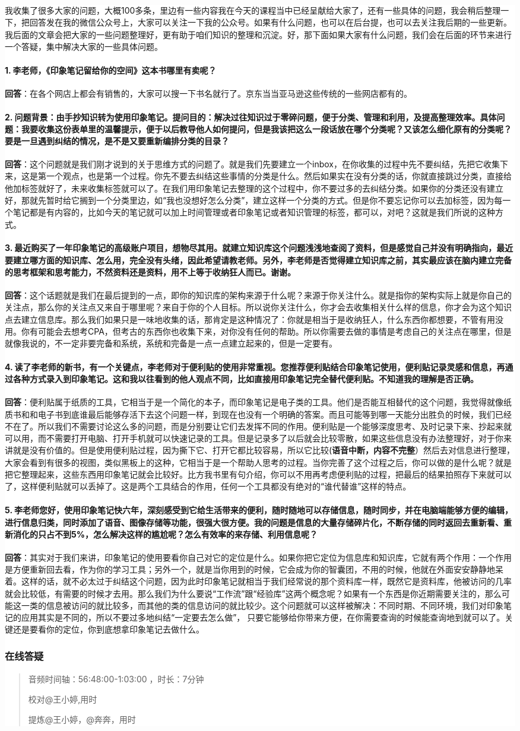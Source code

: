 
我收集了很多大家的问题，大概100多条，里边有一些内容我在今天的课程当中已经呈献给大家了，还有一些具体的问题，我会稍后整理一下，把回答发在我的微信公众号上，大家可以关注一下我的公众号。如果有什么问题，也可以在后台提，也可以去关注我后期的一些更新。我后面的文章会把大家的一些问题整理好，更有助于咱们知识的整理和沉淀。好，那下面如果大家有什么问题，我们会在后面的环节来进行一个答疑，集中解决大家的一些具体问题。


#### 1. 李老师，《印象笔记留给你的空间》这本书哪里有卖呢？


**回答**：在各个网店上都会有销售的，大家可以搜一下书名就行了。京东当当亚马逊这些传统的一些网店都有的。

#### 2. 问题背景：由手抄知识转为使用印象笔记。提问目的：解决过往知识过于零碎问题，便于分类、管理和利用，及提高整理效率。具体问题：我要收集这份表单里的温馨提示，便于以后教导他人如何提问，但是我该把这么一段话放在哪个分类呢？又该怎么细化原有的分类呢？要是一旦遇到纠结的情况，是不是又要重新编排分类的目录？

**回答**：这个问题就是我们刚才说到的关于思维方式的问题了。就是我们先要建立一个inbox，在你收集的过程中先不要纠结，先把它收集下来，这是第一个观点，也是第一个过程。你先不要去纠结这些事情的分类是什么。然后如果实在没有分类的话，你就直接跳过分类，直接给他加标签就好了，未来收集标签就可以了。在我们用印象笔记去整理的这个过程中，你不要过多的去纠结分类。如果你的分类还没有建立好，那就先暂时给它搁到一个分类里边，如“我也没想好怎么分类”，建立这样一个分类的方式。但是你不要忘记你可以去加标签，因为每一个笔记都是有内容的，比如今天的笔记就可以加上时间管理或者印象笔记或者知识管理的标签，都可以，对吧？这就是我们所说的这种方式。


#### 3. 最近购买了一年印象笔记的高级账户项目，想物尽其用。就建立知识库这个问题浅浅地查阅了资料，但是感觉自己并没有明确指向，最近要建立哪方面的知识库、怎么用，完全没有头绪，因此希望请教老师。另外，李老师是否觉得建立知识库之前，其实最应该在脑内建立完备的思考框架和思考能力，不然资料还是资料，用不上等于收纳狂人而已。谢谢。

**回答**：这个话题就是我们在最后提到的一点，即你的知识库的架构来源于什么呢？来源于你关注什么。就是指你的架构实际上就是你自己的关注点，那么你的关注点又来自于哪里呢？来自于你的个人目标。所以说你关注什么，你才会去收集相关什么样的信息，你才会为这个知识点去建立信息库。那么我们如果只是一味地收集的话，那肯定是这种情况了：你就是相当于是收纳狂人，什么东西你都想要，不管有用没用。你有可能会去想考CPA，但考古的东西你也收集下来，对你没有任何的帮助。所以你需要去做的事情是考虑自己的关注点在哪里，但是就像我说的，不一定非要完备和系统，系统和完备是一点一点建立起来的，但是一定要有。

#### 4. 读了李老师的新书，有一个关键点，李老师对于便利贴的使用非常重视。您推荐便利贴结合印象笔记使用，便利贴记录灵感和信息，再通过各种方式录入到印象笔记。这和我以往看到的他人观点不同，比如直接用印象笔记完全替代便利贴。不知道我的理解是否正确。

**回答**：便利贴属于纸质的工具，它相当于是一个简化的本子，而印象笔记是电子类的工具。他们是否能互相替代的这个问题，我觉得就像纸质书和和电子书到底谁最后能够存活下去这个问题一样，到现在也没有一个明确的答案。而且可能等到哪一天能分出胜负的时候，我们已经不在了。所以我们不需要讨论这么多的问题，而是分别要让它们去发挥不同的作用。便利贴是一个能够深度思考、及时记录下来、抄起来就可以用，而不需要打开电脑、打开手机就可以快速记录的工具。但是记录多了以后就会比较零散，如果这些信息没有办法整理好，对于你来讲就是没有价值的。但是使用便利贴过程，因为撕下它、打开它都比较容易，所以它比较(**语音中断，内容不完整**）然后去对信息进行整理，大家会看到有很多的视图，类似黑板上的这种，它相当于是一个帮助人思考的过程。当你完善了这个过程之后，你可以做的是什么呢？就是把它整理起来，这些东西用印象笔记就会比较好。比方我书里有句介绍，你可以不用再考虑便利贴的过程，把最后的结果拍照存下来就可以了，这样便利贴就可以丢掉了。这是两个工具结合的作用，任何一个工具都没有绝对的“谁代替谁”这样的特点。

#### 5. 李老师您好，使用印象笔记快六年，深刻感受到它给生活带来的便利，随时随地可以存储信息，随时同步，并在电脑端能够方便的编辑，进行信息归类，同时添加了语音、图像存储等功能，很强大很方便。我的问题是信息的大量存储碎片化，不断存储的同时返回去重新看、重新消化的只占不到5%，怎么解决这样的尴尬呢？怎么有效率的来存储、利用信息呢？

**回答**：其实对于我们来讲，印象笔记的使用要看你自己对它的定位是什么。如果你把它定位为信息库和知识库，它就有两个作用：一个作用是方便重新回去看，作为你的学习工具；另外一个，就是当你用到的时候，它会成为你的智囊团，不用的时候，他就在外面安安静静地呆着。这样的话，就不必太过于纠结这个问题，因为此时印象笔记就相当于我们经常说的那个资料库一样，既然它是资料库，他被访问的几率就会比较低，有需要的时候才去用。那么我们为什么要说“工作流”跟“经验库”这两个概念呢？如果有一个东西是你近期需要关注的，那么可能这一类的信息被访问的就比较多，而其他的类的信息访问的就比较少。这个问题就可以这样被解决：不同时期、不同环境，我们对印象笔记的应用其实是不同的，所以不要过多地纠结“一定要去怎么做”， 只要它能够给你带来方便，在你需要查询的时候能查询地到就可以了。关键还是要看你的定位，你到底想拿印象笔记去做什么。

### 在线答疑

> 音频时间轴：56:48:00-1:03:00 ，时长：7分钟
>
> 校对@王小婷,用时
> 
> 提炼@王小婷，@奔奔，用时
